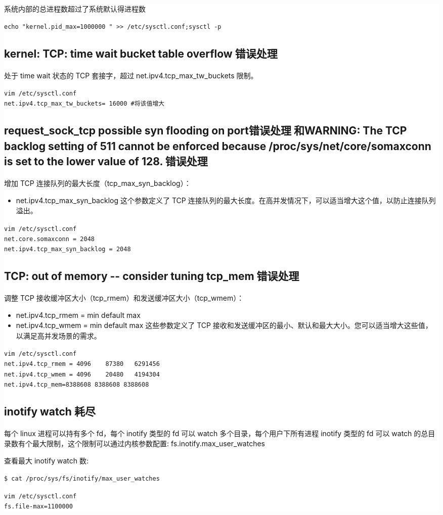 系统内部的总进程数超过了系统默认得进程数

```
echo "kernel.pid_max=1000000 " >> /etc/sysctl.conf;sysctl -p
```

## kernel: TCP: time wait bucket table overflow 错误处理

处于 time wait 状态的 TCP 套接字，超过 net.ipv4.tcp_max_tw_buckets 限制。

```
vim /etc/sysctl.conf
net.ipv4.tcp_max_tw_buckets= 16000 #将该值增大
```

## request_sock_tcp possible syn flooding on port错误处理 和WARNING: The TCP backlog setting of 511 cannot be enforced because /proc/sys/net/core/somaxconn is set to the lower value of 128. 错误处理

增加 TCP 连接队列的最大长度（tcp_max_syn_backlog）：

- net.ipv4.tcp_max_syn_backlog 这个参数定义了 TCP 连接队列的最大长度。在高并发情况下，可以适当增大这个值，以防止连接队列溢出。

```
vim /etc/sysctl.conf
net.core.somaxconn = 2048
net.ipv4.tcp_max_syn_backlog = 2048
```

## TCP: out of memory -- consider tuning tcp_mem 错误处理

调整 TCP 接收缓冲区大小（tcp_rmem）和发送缓冲区大小（tcp_wmem）：

- net.ipv4.tcp_rmem = min default max
- net.ipv4.tcp_wmem = min default max 这些参数定义了 TCP 接收和发送缓冲区的最小、默认和最大大小。您可以适当增大这些值，以满足高并发场景的需求。

```
vim /etc/sysctl.conf
net.ipv4.tcp_rmem = 4096	87380	6291456
net.ipv4.tcp_wmem = 4096    20480   4194304
net.ipv4.tcp_mem=8388608 8388608 8388608
```

## inotify watch 耗尽

每个 linux 进程可以持有多个 fd，每个 inotify 类型的 fd 可以 watch 多个目录，每个用户下所有进程 inotify 类型的 fd 可以 watch 的总目录数有个最大限制，这个限制可以通过内核参数配置: fs.inotify.max_user_watches

查看最大 inotify watch 数:

```
$ cat /proc/sys/fs/inotify/max_user_watches
```

```
vim /etc/sysctl.conf
fs.file-max=1100000
```
